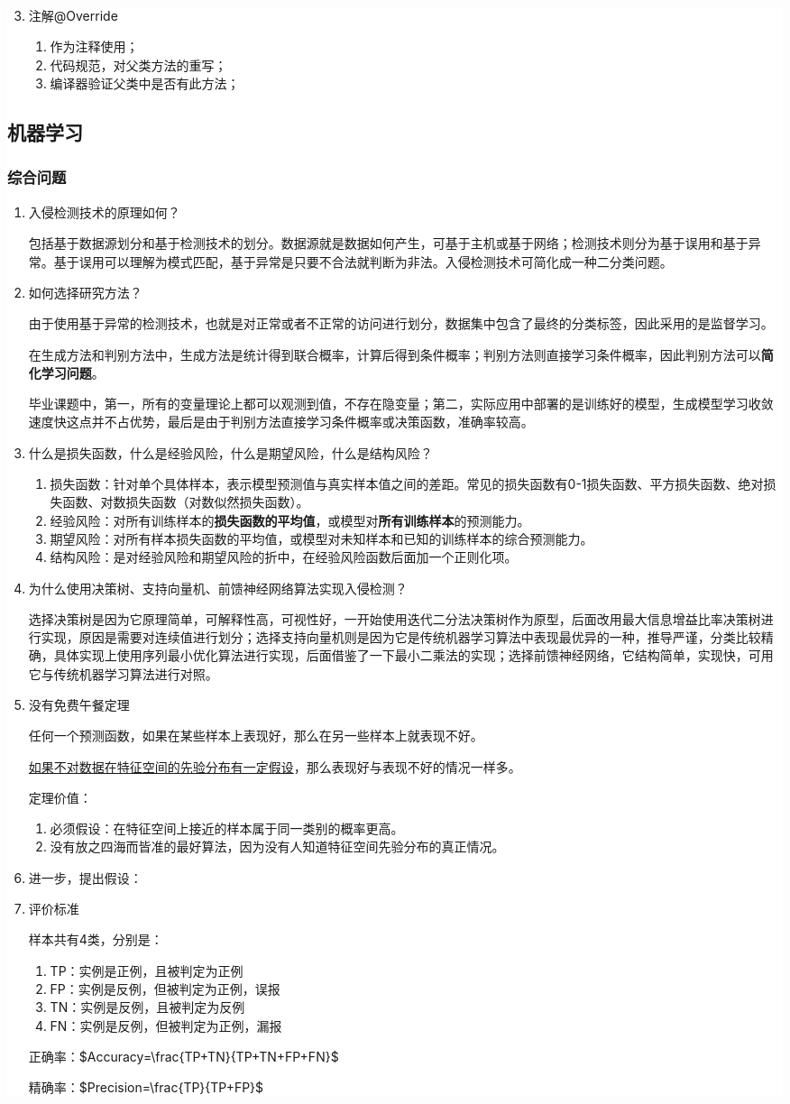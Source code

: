 3. 注解@Override

   1. 作为注释使用；
   2. 代码规范，对父类方法的重写；
   3. 编译器验证父类中是否有此方法；

## 机器学习

### 综合问题

1. 入侵检测技术的原理如何？

   包括基于数据源划分和基于检测技术的划分。数据源就是数据如何产生，可基于主机或基于网络；检测技术则分为基于误用和基于异常。基于误用可以理解为模式匹配，基于异常是只要不合法就判断为非法。入侵检测技术可简化成一种二分类问题。

2. 如何选择研究方法？

   由于使用基于异常的检测技术，也就是对正常或者不正常的访问进行划分，数据集中包含了最终的分类标签，因此采用的是监督学习。

   在生成方法和判别方法中，生成方法是统计得到联合概率，计算后得到条件概率；判别方法则直接学习条件概率，因此判别方法可以**简化学习问题**。

   毕业课题中，第一，所有的变量理论上都可以观测到值，不存在隐变量；第二，实际应用中部署的是训练好的模型，生成模型学习收敛速度快这点并不占优势，最后是由于判别方法直接学习条件概率或决策函数，准确率较高。

3. 什么是损失函数，什么是经验风险，什么是期望风险，什么是结构风险？

   1. 损失函数：针对单个具体样本，表示模型预测值与真实样本值之间的差距。常见的损失函数有0-1损失函数、平方损失函数、绝对损失函数、对数损失函数（对数似然损失函数）。
   2. 经验风险：对所有训练样本的**损失函数的平均值**，或模型对**所有训练样本**的预测能力。
   3. 期望风险：对所有样本损失函数的平均值，或模型对未知样本和已知的训练样本的综合预测能力。
   4. 结构风险：是对经验风险和期望风险的折中，在经验风险函数后面加一个正则化项。

4. 为什么使用决策树、支持向量机、前馈神经网络算法实现入侵检测？

   选择决策树是因为它原理简单，可解释性高，可视性好，一开始使用迭代二分法决策树作为原型，后面改用最大信息增益比率决策树进行实现，原因是需要对连续值进行划分；选择支持向量机则是因为它是传统机器学习算法中表现最优异的一种，推导严谨，分类比较精确，具体实现上使用序列最小优化算法进行实现，后面借鉴了一下最小二乘法的实现；选择前馈神经网络，它结构简单，实现快，可用它与传统机器学习算法进行对照。
   
5. 没有免费午餐定理

   任何一个预测函数，如果在某些样本上表现好，那么在另一些样本上就表现不好。
   
   <u>如果不对数据在特征空间的先验分布有一定假设</u>，那么表现好与表现不好的情况一样多。
   
   定理价值：
   
   1. 必须假设：在特征空间上接近的样本属于同一类别的概率更高。
   2. 没有放之四海而皆准的最好算法，因为没有人知道特征空间先验分布的真正情况。
   
5. 进一步，提出假设：

5. 评价标准

   样本共有4类，分别是：
   
   1. TP：实例是正例，且被判定为正例
   2. FP：实例是反例，但被判定为正例，误报
   3. TN：实例是反例，且被判定为反例
   4. FN：实例是反例，但被判定为正例，漏报
   
   正确率：$Accuracy=\frac{TP+TN}{TP+TN+FP+FN}$
   
   精确率：$Precision=\frac{TP}{TP+FP}$
   